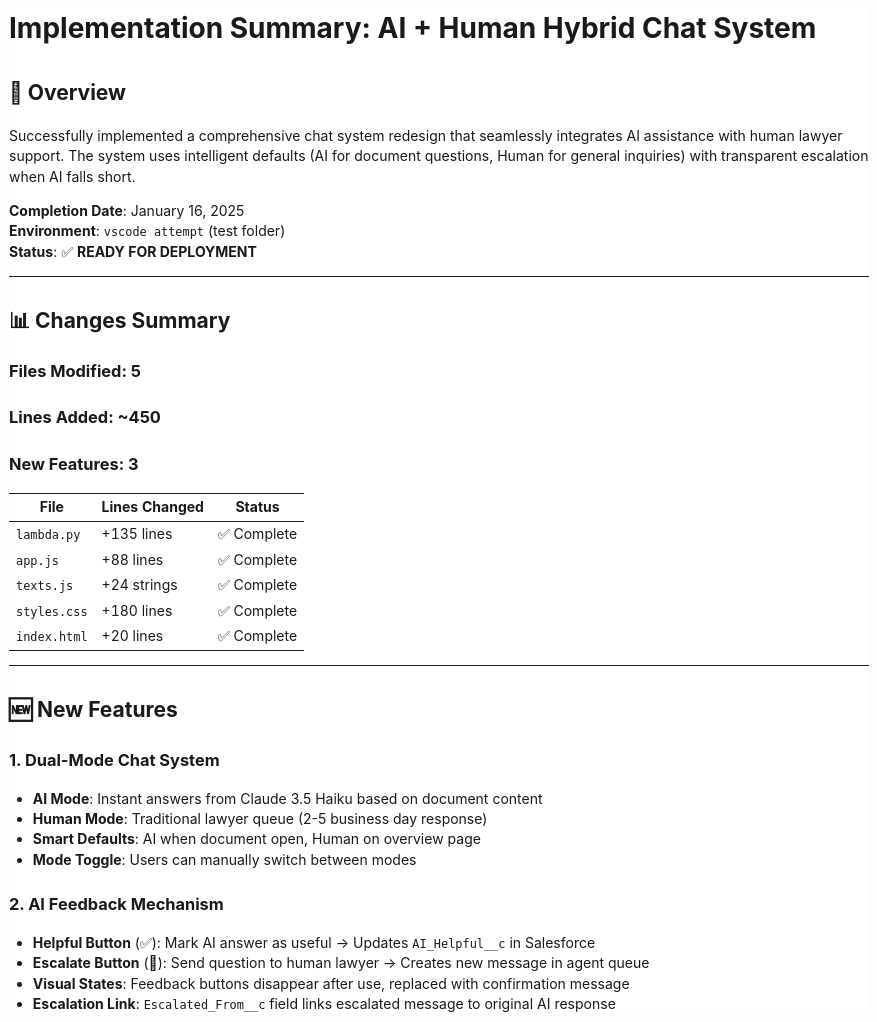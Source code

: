 # Implementation Summary: AI + Human Hybrid Chat System

## 🎯 Overview

Successfully implemented a comprehensive chat system redesign that seamlessly integrates AI assistance with human lawyer support. The system uses intelligent defaults (AI for document questions, Human for general inquiries) with transparent escalation when AI falls short.

**Completion Date**: January 16, 2025  
**Environment**: `vscode attempt` (test folder)  
**Status**: ✅ **READY FOR DEPLOYMENT**

---

## 📊 Changes Summary

### Files Modified: 5
### Lines Added: ~450
### New Features: 3

| File | Lines Changed | Status |
|------|--------------|--------|
| `lambda.py` | +135 lines | ✅ Complete |
| `app.js` | +88 lines | ✅ Complete |
| `texts.js` | +24 strings | ✅ Complete |
| `styles.css` | +180 lines | ✅ Complete |
| `index.html` | +20 lines | ✅ Complete |

---

## 🆕 New Features

### 1. Dual-Mode Chat System
- **AI Mode**: Instant answers from Claude 3.5 Haiku based on document content
- **Human Mode**: Traditional lawyer queue (2-5 business day response)
- **Smart Defaults**: AI when document open, Human on overview page
- **Mode Toggle**: Users can manually switch between modes

### 2. AI Feedback Mechanism
- **Helpful Button** (✅): Mark AI answer as useful → Updates `AI_Helpful__c` in Salesforce
- **Escalate Button** (📩): Send question to human lawyer → Creates new message in agent queue
- **Visual States**: Feedback buttons disappear after use, replaced with confirmation message
- **Escalation Link**: `Escalated_From__c` field links escalated message to original AI response
